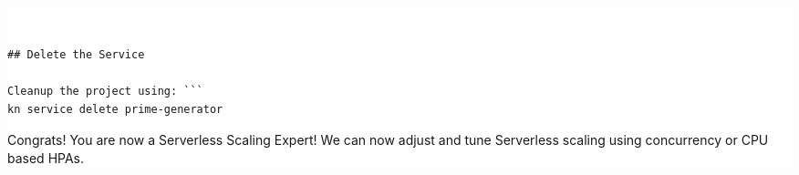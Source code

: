 ```


## Delete the Service

Cleanup the project using: ```
kn service delete prime-generator
```

Congrats! You are now a Serverless Scaling Expert!  We can now adjust and tune Serverless scaling using concurrency or CPU based HPAs.
